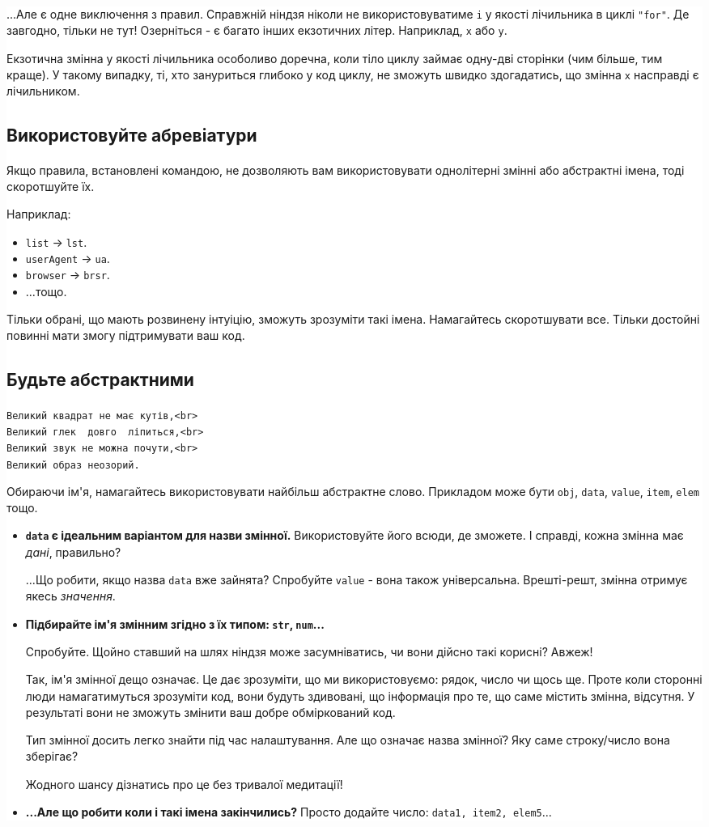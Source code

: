 ...Але є одне виключення з правил. Справжній ніндзя ніколи не використовуватиме `i` у якості лічильника в циклі `"for"`. Де завгодно, тільки не тут! Озерніться - є багато інших екзотичних літер. Наприклад, `x` або `y`.

Екзотична змінна у якості лічильника особоливо доречна, коли тіло циклу займає одну-дві сторінки (чим більше, тим краще). У такому випадку, ті, хто зануриться глибоко у код циклу, не зможуть швидко здогадатись, що змінна `x` насправді є лічильником.

## Використовуйте абревіатури

Якщо правила, встановлені командою, не дозволяють вам використовувати однолітерні змінні або абстрактні імена, тоді скоротшуйте їх.

Наприклад:

- `list` -> `lst`.
- `userAgent` -> `ua`.
- `browser` -> `brsr`.
- ...тощо.

Тільки обрані, що мають розвинену інтуіцію, зможуть зрозуміти такі імена. Намагайтесь скоротшувати все. Тільки достойні повинні мати змогу підтримувати ваш код.

## Будьте абстрактними

```quote author="Лао-цзи (Дао де цзін)"
Великий квадрат не має кутів,<br>
Великий глек  довго  ліпиться,<br>
Великий звук не можна почути,<br>
Великий образ неозорий.
```

Обираючи ім'я, намагайтесь використовувати найбільш абстрактне слово. Прикладом може бути `obj`, `data`, `value`, `item`, `elem` тощо.

- **`data` є ідеальним варіантом для назви змінної.** Використовуйте його всюди, де зможете. І справді, кожна змінна має *дані*, правильно?

    ...Що робити, якщо назва `data` вже зайнята? Спробуйте `value` - вона також універсальна. Врешті-решт, змінна отримує якесь *значення*.

- **Підбирайте ім'я змінним згідно з їх типом: `str`, `num`...**

    Спробуйте. Щойно ставший на шлях ніндзя може засумніватись, чи вони дійсно такі корисні? Авжеж!

    Так, ім'я змінної дещо означає. Це дає зрозуміти, що ми використовуємо: рядок, число чи щось ще. Проте коли сторонні люди намагатимуться зрозуміти код, вони будуть здивовані, що інформація про те, що саме містить змінна, відсутня. У результаті вони не зможуть змінити ваш добре обміркований код.

    Тип змінної досить легко знайти під час налаштування. Але що означає назва змінної? Яку саме строку/число вона зберігає?

    Жодного шансу дізнатись про це без тривалої медитації!

- **...Але що робити коли і такі імена закінчились?** Просто додайте число: `data1, item2, elem5`...
